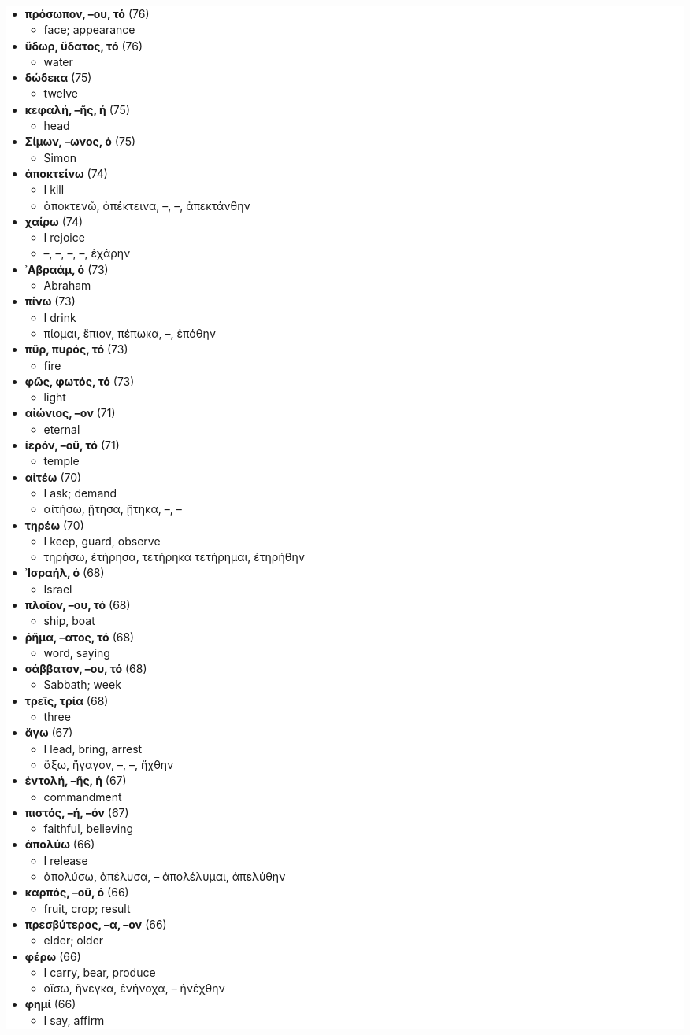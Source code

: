 - **πρόσωπον, –ου, τό** (76)
	- face; appearance
- **ὕδωρ, ὕδατος, τό** (76)
	- water
- **δώδεκα** (75)
	- twelve
- **κεφαλή, –ῆς, ἡ** (75)
	- head
- **Σίμων, –ωνος, ὁ** (75)
	- Simon
- **ἀποκτείνω** (74)
	- I kill
	- ἀποκτενῶ, ἀπέκτεινα, –, –, ἀπεκτάνθην
- **χαίρω** (74)
	- I rejoice
	- –, –, –, –, ἐχάρην
- **᾿Αβραάμ, ὁ** (73)
	- Abraham
- **πίνω** (73)
	- I drink
	- πίομαι, ἔπιον, πέπωκα, –, ἐπόθην
- **πῦρ, πυρός, τό** (73)
	- fire
- **φῶς, φωτός, τό** (73)
	- light
- **αἰώνιος, –ον** (71)
	- eternal
- **ἱερόν, –οῦ, τό** (71)
	- temple
- **αἰτέω** (70)
	- I ask; demand
	- αἰτήσω, ᾔτησα, ᾔτηκα, –, –
- **τηρέω** (70)
	- I keep, guard, observe
	- τηρήσω, ἐτήρησα, τετήρηκα τετήρημαι, ἐτηρήθην
- **᾿Ισραήλ, ὁ** (68)
	- Israel
- **πλοῖον, –ου, τό** (68)
	- ship, boat
- **ῥῆμα, –ατος, τό** (68)
	- word, saying
- **σάββατον, –ου, τό** (68)
	- Sabbath; week
- **τρεῖς, τρία** (68)
	- three
- **ἄγω** (67)
	- I lead, bring, arrest
	- ἄξω, ἤγαγον, –, –, ἤχθην
- **ἐντολή, –ῆς, ἡ** (67)
	- commandment
- **πιστός, –ή, –όν** (67)
	- faithful, believing
- **ἀπολύω** (66)
	- I release
	- ἀπολύσω, ἀπέλυσα, – ἀπολέλυμαι, ἀπελύθην
- **καρπός, –οῦ, ὁ** (66)
	- fruit, crop; result
- **πρεσβύτερος, –α, –ον** (66)
	- elder; older
- **φέρω** (66)
	- I carry, bear, produce
	- οἴσω, ἤνεγκα, ἐνήνοχα, – ἠνέχθην
- **φημί** (66)
	- I say, affirm